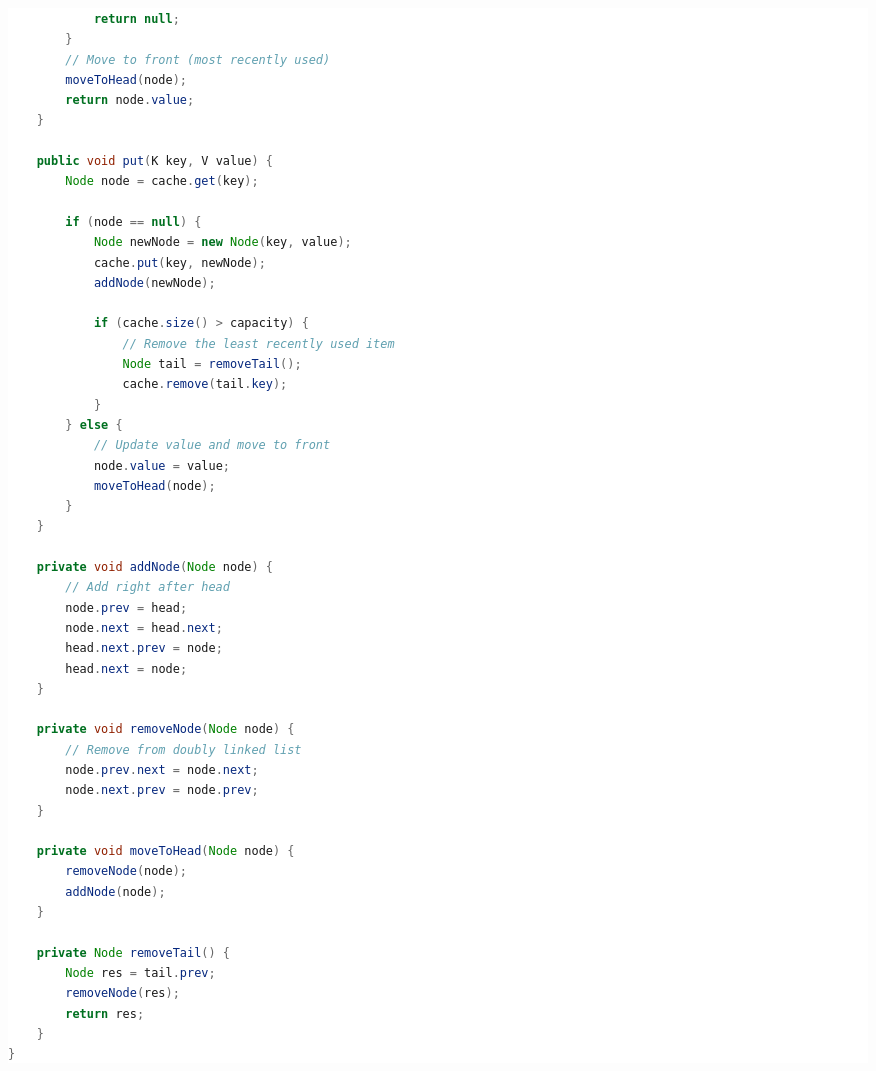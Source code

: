 ```java
            return null;
        }
        // Move to front (most recently used)
        moveToHead(node);
        return node.value;
    }
    
    public void put(K key, V value) {
        Node node = cache.get(key);
        
        if (node == null) {
            Node newNode = new Node(key, value);
            cache.put(key, newNode);
            addNode(newNode);
            
            if (cache.size() > capacity) {
                // Remove the least recently used item
                Node tail = removeTail();
                cache.remove(tail.key);
            }
        } else {
            // Update value and move to front
            node.value = value;
            moveToHead(node);
        }
    }
    
    private void addNode(Node node) {
        // Add right after head
        node.prev = head;
        node.next = head.next;
        head.next.prev = node;
        head.next = node;
    }
    
    private void removeNode(Node node) {
        // Remove from doubly linked list
        node.prev.next = node.next;
        node.next.prev = node.prev;
    }
    
    private void moveToHead(Node node) {
        removeNode(node);
        addNode(node);
    }
    
    private Node removeTail() {
        Node res = tail.prev;
        removeNode(res);
        return res;
    }
}
```
